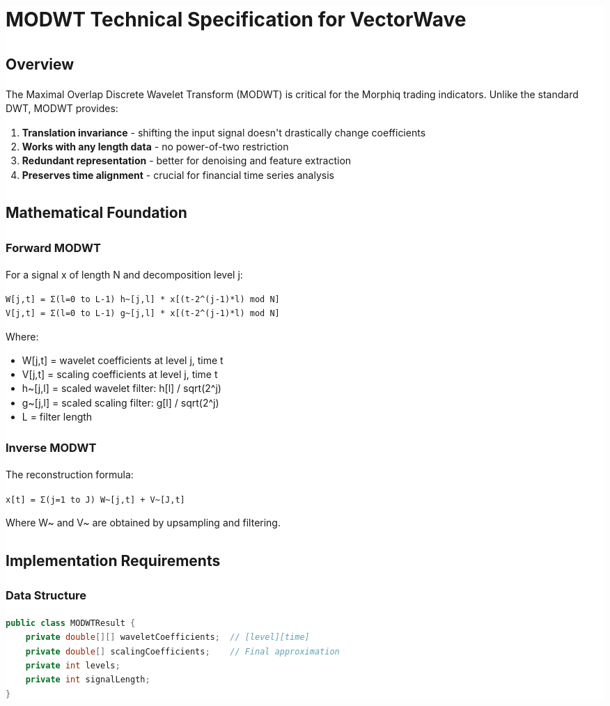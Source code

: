 # MODWT Technical Specification for VectorWave

## Overview

The Maximal Overlap Discrete Wavelet Transform (MODWT) is critical for the Morphiq trading indicators. Unlike the standard DWT, MODWT provides:

1. **Translation invariance** - shifting the input signal doesn't drastically change coefficients
2. **Works with any length data** - no power-of-two restriction
3. **Redundant representation** - better for denoising and feature extraction
4. **Preserves time alignment** - crucial for financial time series analysis

## Mathematical Foundation

### Forward MODWT

For a signal x of length N and decomposition level j:

```
W[j,t] = Σ(l=0 to L-1) h~[j,l] * x[(t-2^(j-1)*l) mod N]
V[j,t] = Σ(l=0 to L-1) g~[j,l] * x[(t-2^(j-1)*l) mod N]
```

Where:
- W[j,t] = wavelet coefficients at level j, time t
- V[j,t] = scaling coefficients at level j, time t  
- h~[j,l] = scaled wavelet filter: h[l] / sqrt(2^j)
- g~[j,l] = scaled scaling filter: g[l] / sqrt(2^j)
- L = filter length

### Inverse MODWT

The reconstruction formula:

```
x[t] = Σ(j=1 to J) W~[j,t] + V~[J,t]
```

Where W~ and V~ are obtained by upsampling and filtering.

## Implementation Requirements

### Data Structure

```java
public class MODWTResult {
    private double[][] waveletCoefficients;  // [level][time]
    private double[] scalingCoefficients;    // Final approximation
    private int levels;
    private int signalLength;
}
```
